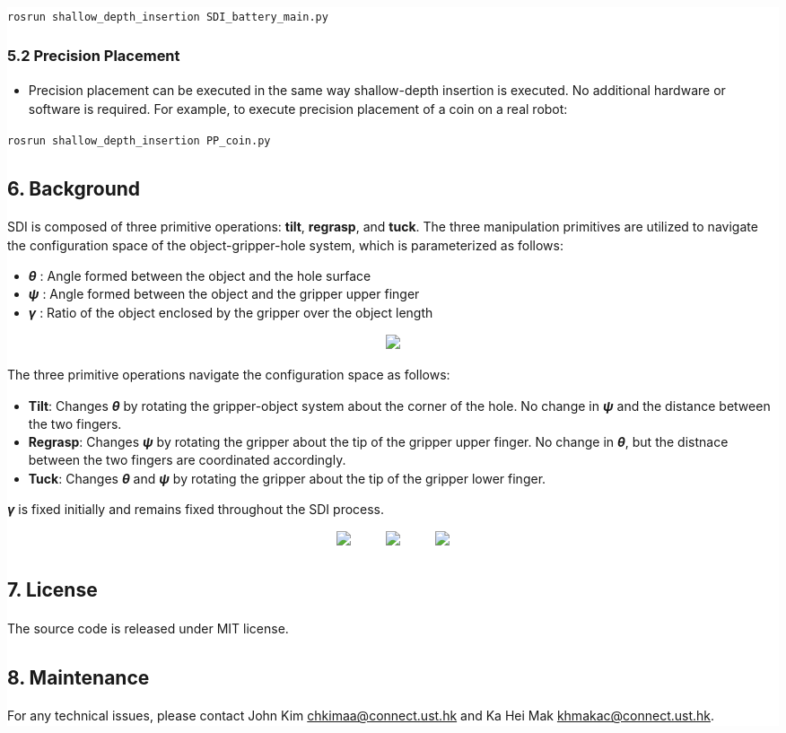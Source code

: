 ```
rosrun shallow_depth_insertion SDI_battery_main.py
```

### 5.2 Precision Placement

- Precision placement can be executed in the same way shallow-depth insertion is executed. No additional hardware or software is required. For example, to execute precision placement of a coin on a real robot:

```
rosrun shallow_depth_insertion PP_coin.py
```


## 6. Background
SDI is composed of three primitive operations: **tilt**, **regrasp**, and **tuck**. The three manipulation primitives are utilized to navigate the configuration space of the object-gripper-hole system, which is parameterized as follows:
- ***θ*** : Angle formed between the object and the hole surface
-  ***ψ*** : Angle formed between the object and the gripper upper finger
- ***γ*** : Ratio of the object enclosed by the gripper over the object length

<p align = "center">
<img src="files/config_space.JPG" width="250">
</p>

The three primitive operations navigate the configuration space as follows:

- **Tilt**: Changes ***θ*** by rotating the gripper-object system about the corner of the hole. No change in ***ψ*** and the distance between the two fingers.
- **Regrasp**: Changes ***ψ*** by rotating the gripper about the tip of the gripper upper finger. No change in ***θ***, but the distnace between the two fingers are coordinated accordingly. 
- **Tuck**: Changes ***θ*** and ***ψ*** by rotating the gripper about the tip of the gripper lower finger. 

***γ*** is fixed initially and remains fixed throughout the SDI process. 

<p align = "center">
<img src="files/tilt.jpg" width="250">&nbsp;&nbsp;&nbsp;&nbsp;&nbsp;&nbsp;&nbsp;&nbsp;&nbsp;&nbsp;<img src="files/regrasp.jpg" width="250">&nbsp;&nbsp;&nbsp;&nbsp;&nbsp;&nbsp;&nbsp;&nbsp;&nbsp;&nbsp;<img src="files/tuck.jpg" width="250">
</p>

## 7. License 
The source code is released under MIT license. 

## 8. Maintenance 
For any technical issues, please contact John Kim [chkimaa@connect.ust.hk]() and Ka Hei Mak [khmakac@connect.ust.hk]().
